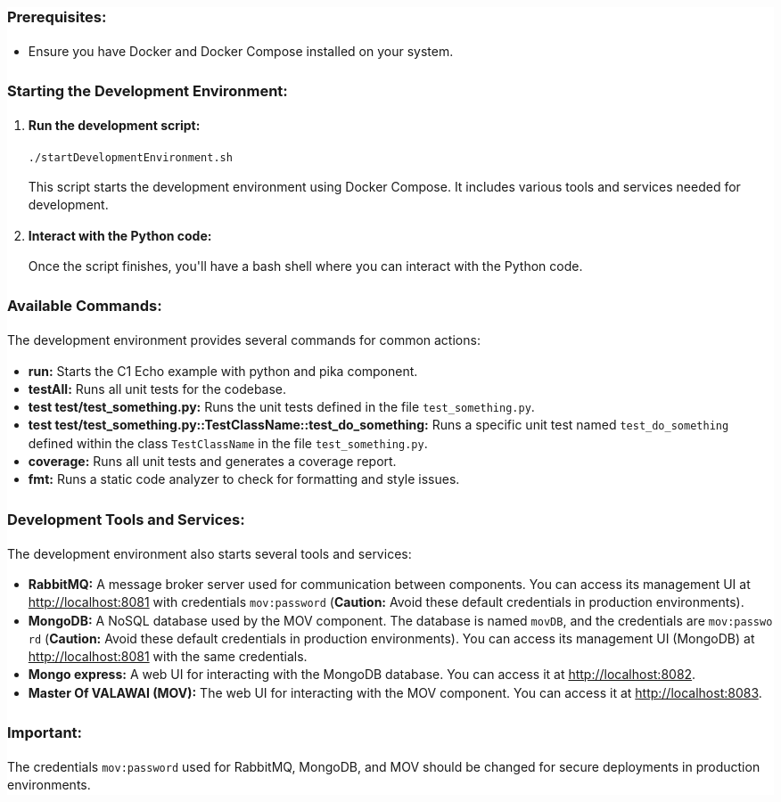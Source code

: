 ### Prerequisites:

* Ensure you have Docker and Docker Compose installed on your system.

### Starting the Development Environment:

1.  **Run the development script:**

    ```bash
    ./startDevelopmentEnvironment.sh
    ```

    This script starts the development environment using Docker Compose. 
    It includes various tools and services needed for development.

2.  **Interact with the Python code:**

    Once the script finishes, you'll have a bash shell where you can interact with the Python code.

### Available Commands:

The development environment provides several commands for common actions:

* **run:** Starts the C1 Echo example with python and pika component.
* **testAll:** Runs all unit tests for the codebase.
* **test test/test_something.py:** Runs the unit tests defined in
 the file `test_something.py`.
* **test test/test_something.py::TestClassName::test_do_something:** Runs 
a specific unit test named `test_do_something` defined within the class `TestClassName` 
in the file `test_something.py`.
* **coverage:** Runs all unit tests and generates a coverage report.
* **fmt:** Runs a static code analyzer to check for formatting and style issues.

### Development Tools and Services:

The development environment also starts several tools and services:

* **RabbitMQ:** A message broker server used for communication between
 components. You can access its management UI at 
 [http://localhost:8081](http://localhost:8081) with credentials `mov:password` 
 (**Caution:** Avoid these default credentials in production environments).
* **MongoDB:** A NoSQL database used by the MOV component. The database is
 named `movDB`, and the credentials are `mov:password` (**Caution:** Avoid these 
 default credentials in production environments). You can access its management UI
  (MongoDB) at [http://localhost:8081](http://localhost:8081) with the same credentials.
* **Mongo express:** A web UI for interacting with the MongoDB database. You can access
 it at [http://localhost:8082](http://localhost:8082).
* **Master Of VALAWAI (MOV):** The web UI for interacting with the MOV component. 
You can access it at [http://localhost:8083](http://localhost:8083).

### Important:

The credentials `mov:password` used for RabbitMQ, MongoDB, and MOV should
be changed for secure deployments in production environments.
